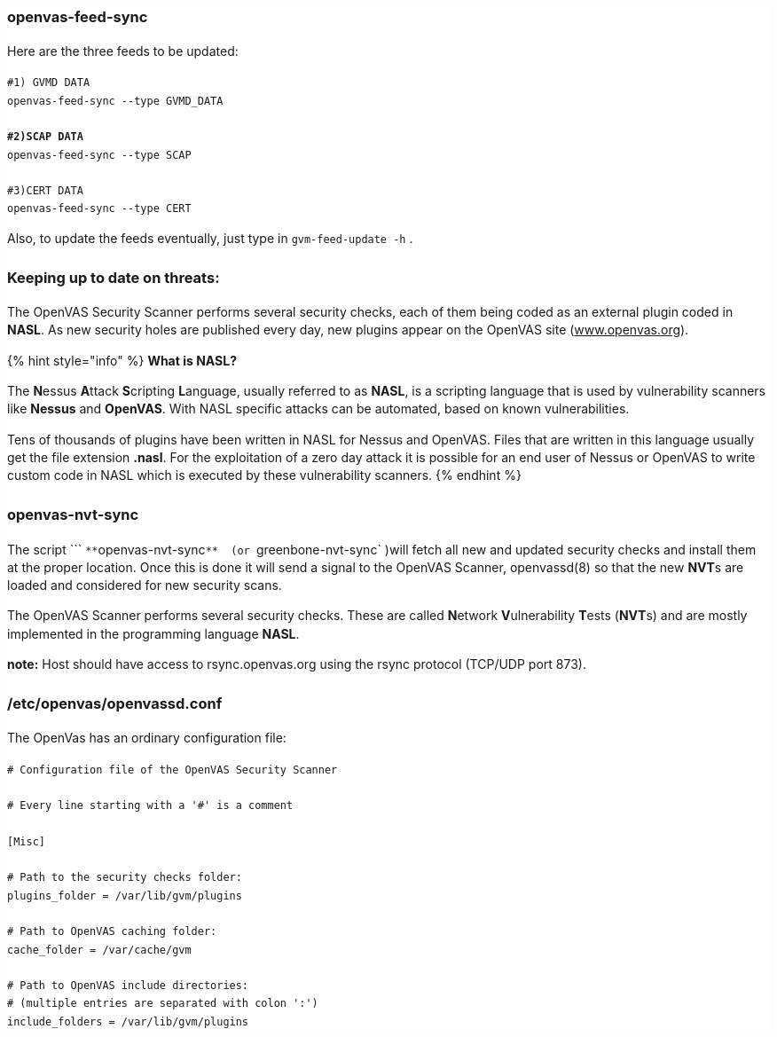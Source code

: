 ### openvas-feed-sync

Here are the three feeds to be updated:

<pre><code>#1) GVMD DATA
openvas-feed-sync --type GVMD_DATA
<strong>
</strong><strong>#2)SCAP DATA
</strong>openvas-feed-sync --type SCAP

#3)CERT DATA
openvas-feed-sync --type CERT
</code></pre>

Also, to update the feeds eventually, just type in `gvm-feed-update -h` .

### Keeping up to date on threats:

The OpenVAS Security Scanner performs several security checks, each of them being coded as an external plugin coded in **NASL**. As new security holes are published every day, new plugins appear on the OpenVAS site (www.openvas.org).

{% hint style="info" %}
**What is NASL?**

The **N**essus **A**ttack **S**cripting **L**anguage, usually referred to as **NASL**, is a scripting language that is used by vulnerability scanners like **Nessus** and **OpenVAS**. With NASL specific attacks can be automated, based on known vulnerabilities.

Tens of thousands of plugins have been written in NASL for Nessus and OpenVAS. Files that are written in this language usually get the file extension **.nasl**. For the exploitation of a zero day attack it is possible for an end user of Nessus or OpenVAS to write custom code in NASL which is executed by these vulnerability scanners.
{% endhint %}

### openvas-nvt-sync

The script ``` `**`openvas-nvt-sync`**  (or `greenbone-nvt-sync` )will fetch all new and updated security checks and install them at the proper location. Once this is done it will send a signal to the OpenVAS Scanner, openvassd(8) so that the new **NVT**s are loaded and considered for new security scans.

The OpenVAS Scanner performs several security checks. These are called **N**etwork **V**ulnerability **T**ests (**NVT**s) and are mostly implemented in the programming language **NASL**.

**note:** Host should have access to rsync.openvas.org using the rsync protocol (TCP/UDP port 873).

### /etc/openvas/openvassd.conf

The OpenVas has an ordinary configuration file:

```
# Configuration file of the OpenVAS Security Scanner

# Every line starting with a '#' is a comment

[Misc]

# Path to the security checks folder:
plugins_folder = /var/lib/gvm/plugins

# Path to OpenVAS caching folder:
cache_folder = /var/cache/gvm

# Path to OpenVAS include directories:
# (multiple entries are separated with colon ':')
include_folders = /var/lib/gvm/plugins

```